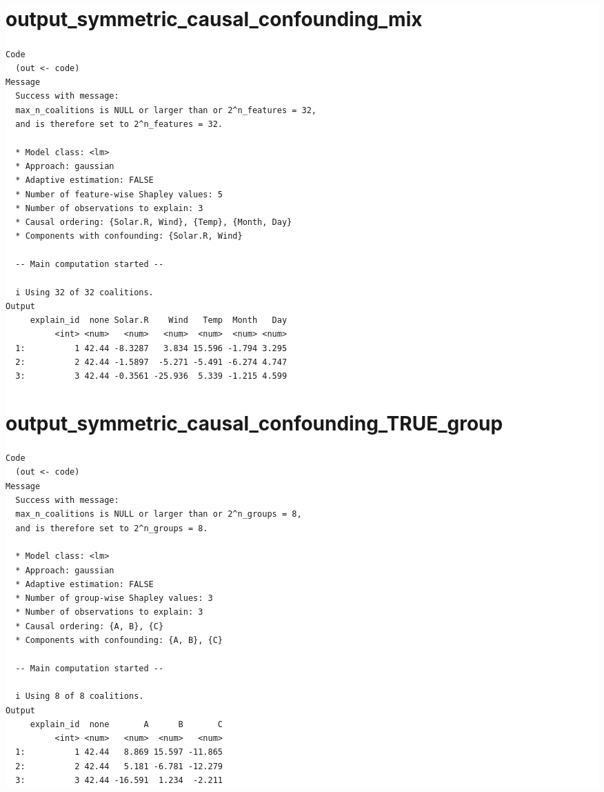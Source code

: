 # output_symmetric_causal_confounding_mix

    Code
      (out <- code)
    Message
      Success with message:
      max_n_coalitions is NULL or larger than or 2^n_features = 32, 
      and is therefore set to 2^n_features = 32.
      
      * Model class: <lm>
      * Approach: gaussian
      * Adaptive estimation: FALSE
      * Number of feature-wise Shapley values: 5
      * Number of observations to explain: 3
      * Causal ordering: {Solar.R, Wind}, {Temp}, {Month, Day}
      * Components with confounding: {Solar.R, Wind}
      
      -- Main computation started --
      
      i Using 32 of 32 coalitions. 
    Output
         explain_id  none Solar.R    Wind   Temp  Month   Day
              <int> <num>   <num>   <num>  <num>  <num> <num>
      1:          1 42.44 -8.3287   3.834 15.596 -1.794 3.295
      2:          2 42.44 -1.5897  -5.271 -5.491 -6.274 4.747
      3:          3 42.44 -0.3561 -25.936  5.339 -1.215 4.599

# output_symmetric_causal_confounding_TRUE_group

    Code
      (out <- code)
    Message
      Success with message:
      max_n_coalitions is NULL or larger than or 2^n_groups = 8, 
      and is therefore set to 2^n_groups = 8.
      
      * Model class: <lm>
      * Approach: gaussian
      * Adaptive estimation: FALSE
      * Number of group-wise Shapley values: 3
      * Number of observations to explain: 3
      * Causal ordering: {A, B}, {C}
      * Components with confounding: {A, B}, {C}
      
      -- Main computation started --
      
      i Using 8 of 8 coalitions. 
    Output
         explain_id  none       A      B       C
              <int> <num>   <num>  <num>   <num>
      1:          1 42.44   8.869 15.597 -11.865
      2:          2 42.44   5.181 -6.781 -12.279
      3:          3 42.44 -16.591  1.234  -2.211
